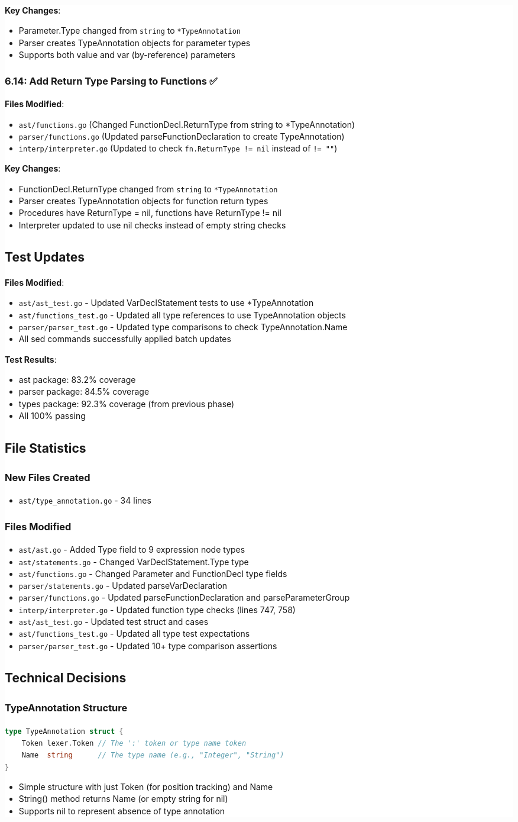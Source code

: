 **Key Changes**:
- Parameter.Type changed from `string` to `*TypeAnnotation`
- Parser creates TypeAnnotation objects for parameter types
- Supports both value and var (by-reference) parameters

### 6.14: Add Return Type Parsing to Functions ✅
**Files Modified**:
- `ast/functions.go` (Changed FunctionDecl.ReturnType from string to *TypeAnnotation)
- `parser/functions.go` (Updated parseFunctionDeclaration to create TypeAnnotation)
- `interp/interpreter.go` (Updated to check `fn.ReturnType != nil` instead of `!= ""`)

**Key Changes**:
- FunctionDecl.ReturnType changed from `string` to `*TypeAnnotation`
- Parser creates TypeAnnotation objects for function return types
- Procedures have ReturnType = nil, functions have ReturnType != nil
- Interpreter updated to use nil checks instead of empty string checks

## Test Updates

**Files Modified**:
- `ast/ast_test.go` - Updated VarDeclStatement tests to use *TypeAnnotation
- `ast/functions_test.go` - Updated all type references to use TypeAnnotation objects
- `parser/parser_test.go` - Updated type comparisons to check TypeAnnotation.Name
- All sed commands successfully applied batch updates

**Test Results**:
- ast package: 83.2% coverage
- parser package: 84.5% coverage
- types package: 92.3% coverage (from previous phase)
- All 100% passing

## File Statistics

### New Files Created
- `ast/type_annotation.go` - 34 lines

### Files Modified
- `ast/ast.go` - Added Type field to 9 expression node types
- `ast/statements.go` - Changed VarDeclStatement.Type type
- `ast/functions.go` - Changed Parameter and FunctionDecl type fields
- `parser/statements.go` - Updated parseVarDeclaration
- `parser/functions.go` - Updated parseFunctionDeclaration and parseParameterGroup
- `interp/interpreter.go` - Updated function type checks (lines 747, 758)
- `ast/ast_test.go` - Updated test struct and cases
- `ast/functions_test.go` - Updated all type test expectations
- `parser/parser_test.go` - Updated 10+ type comparison assertions

## Technical Decisions

### TypeAnnotation Structure
```go
type TypeAnnotation struct {
    Token lexer.Token // The ':' token or type name token
    Name  string      // The type name (e.g., "Integer", "String")
}
```
- Simple structure with just Token (for position tracking) and Name
- String() method returns Name (or empty string for nil)
- Supports nil to represent absence of type annotation
